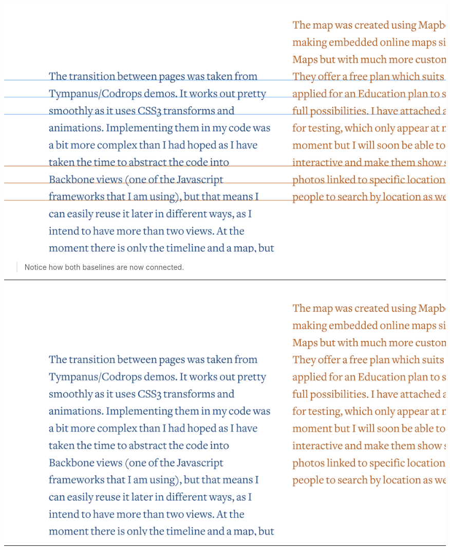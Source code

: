 
![Slide 88](slides/slide_088.png?raw=true)
>Notice how both baselines are now connected.

--- 

![Slide 89](slides/slide_089.png?raw=true)

--- 